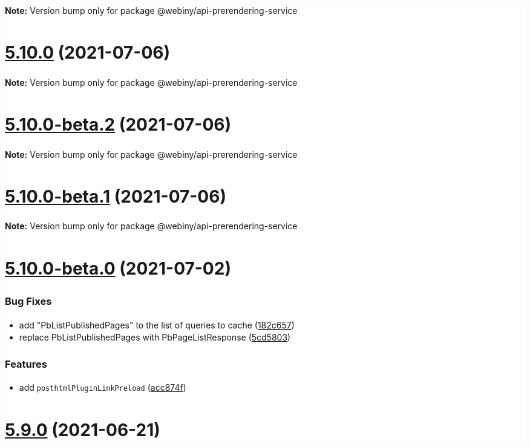 **Note:** Version bump only for package @webiny/api-prerendering-service





# [5.10.0](https://github.com/webiny/webiny-js/compare/v5.10.0-beta.2...v5.10.0) (2021-07-06)

**Note:** Version bump only for package @webiny/api-prerendering-service





# [5.10.0-beta.2](https://github.com/webiny/webiny-js/compare/v5.10.0-beta.1...v5.10.0-beta.2) (2021-07-06)

**Note:** Version bump only for package @webiny/api-prerendering-service





# [5.10.0-beta.1](https://github.com/webiny/webiny-js/compare/v5.10.0-beta.0...v5.10.0-beta.1) (2021-07-06)

**Note:** Version bump only for package @webiny/api-prerendering-service





# [5.10.0-beta.0](https://github.com/webiny/webiny-js/compare/v5.9.0...v5.10.0-beta.0) (2021-07-02)


### Bug Fixes

* add "PbListPublishedPages" to the list of queries to cache ([182c657](https://github.com/webiny/webiny-js/commit/182c657de08a0fadd73d177fdaa47ae8dc3a932d))
* replace PbListPublishedPages with PbPageListResponse ([5cd5803](https://github.com/webiny/webiny-js/commit/5cd58030bd43c89967102e22fbab04f833e3c316))


### Features

* add `posthtmlPluginLinkPreload` ([acc874f](https://github.com/webiny/webiny-js/commit/acc874fe2c5f14d37ec205bf205307c3ce951155))





# [5.9.0](https://github.com/webiny/webiny-js/compare/v5.9.0-beta.2...v5.9.0) (2021-06-21)
